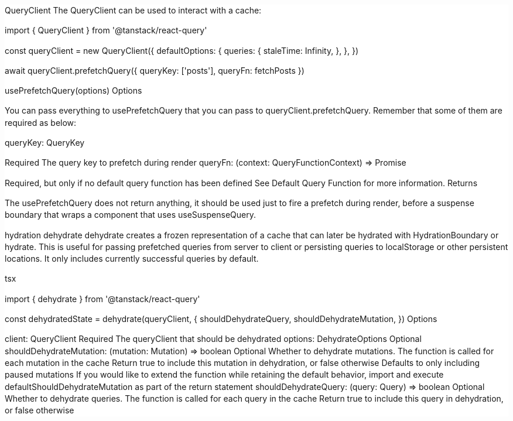QueryClient
The QueryClient can be used to interact with a cache:

import { QueryClient } from '@tanstack/react-query'

const queryClient = new QueryClient({
  defaultOptions: {
    queries: {
      staleTime: Infinity,
    },
  },
})

await queryClient.prefetchQuery({ queryKey: ['posts'], queryFn: fetchPosts })

usePrefetchQuery(options)
Options

You can pass everything to usePrefetchQuery that you can pass to queryClient.prefetchQuery. Remember that some of them are required as below:

queryKey: QueryKey

Required
The query key to prefetch during render
queryFn: (context: QueryFunctionContext) => Promise<TData>

Required, but only if no default query function has been defined See Default Query Function for more information.
Returns

The usePrefetchQuery does not return anything, it should be used just to fire a prefetch during render, before a suspense boundary that wraps a component that uses useSuspenseQuery.


hydration
dehydrate
dehydrate creates a frozen representation of a cache that can later be hydrated with HydrationBoundary or hydrate. This is useful for passing prefetched queries from server to client or persisting queries to localStorage or other persistent locations. It only includes currently successful queries by default.

tsx

import { dehydrate } from '@tanstack/react-query'

const dehydratedState = dehydrate(queryClient, {
  shouldDehydrateQuery,
  shouldDehydrateMutation,
})
Options

client: QueryClient
Required
The queryClient that should be dehydrated
options: DehydrateOptions
Optional
shouldDehydrateMutation: (mutation: Mutation) => boolean
Optional
Whether to dehydrate mutations.
The function is called for each mutation in the cache
Return true to include this mutation in dehydration, or false otherwise
Defaults to only including paused mutations
If you would like to extend the function while retaining the default behavior, import and execute defaultShouldDehydrateMutation as part of the return statement
shouldDehydrateQuery: (query: Query) => boolean
Optional
Whether to dehydrate queries.
The function is called for each query in the cache
Return true to include this query in dehydration, or false otherwise